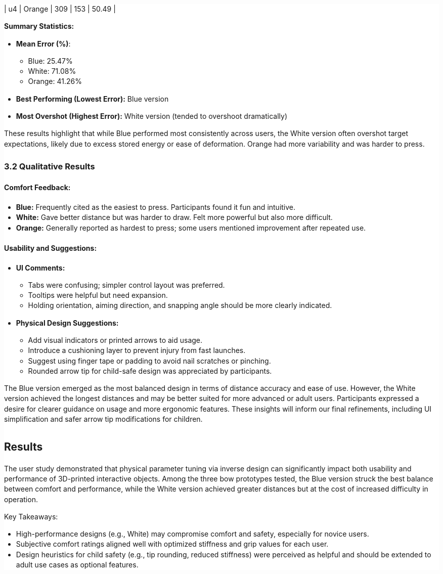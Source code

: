 | u4   | Orange  | 309                     | 153                   | 50.49     |

**Summary Statistics:**

- **Mean Error (%)**:
  - Blue: 25.47%
  - White: 71.08%
  - Orange: 41.26%

- **Best Performing (Lowest Error):** Blue version
- **Most Overshot (Highest Error):** White version (tended to overshoot dramatically)

These results highlight that while Blue performed most consistently across users, the White version often overshot target expectations, likely due to excess stored energy or ease of deformation. Orange had more variability and was harder to press.

### 3.2 Qualitative Results

#### Comfort Feedback:

- **Blue:** Frequently cited as the easiest to press. Participants found it fun and intuitive.
- **White:** Gave better distance but was harder to draw. Felt more powerful but also more difficult.
- **Orange:** Generally reported as hardest to press; some users mentioned improvement after repeated use.

#### Usability and Suggestions:

- **UI Comments:**
  - Tabs were confusing; simpler control layout was preferred.
  - Tooltips were helpful but need expansion.
  - Holding orientation, aiming direction, and snapping angle should be more clearly indicated.

- **Physical Design Suggestions:**
  - Add visual indicators or printed arrows to aid usage.
  - Introduce a cushioning layer to prevent injury from fast launches.
  - Suggest using finger tape or padding to avoid nail scratches or pinching.
  - Rounded arrow tip for child-safe design was appreciated by participants.

The Blue version emerged as the most balanced design in terms of distance accuracy and ease of use. However, the White version achieved the longest distances and may be better suited for more advanced or adult users. Participants expressed a desire for clearer guidance on usage and more ergonomic features. These insights will inform our final refinements, including UI simplification and safer arrow tip modifications for children.

## Results

The user study demonstrated that physical parameter tuning via inverse design can significantly impact both usability and performance of 3D-printed interactive objects. Among the three bow prototypes tested, the Blue version struck the best balance between comfort and performance, while the White version achieved greater distances but at the cost of increased difficulty in operation.

Key Takeaways:

- High-performance designs (e.g., White) may compromise comfort and safety, especially for novice users.
- Subjective comfort ratings aligned well with optimized stiffness and grip values for each user.
- Design heuristics for child safety (e.g., tip rounding, reduced stiffness) were perceived as helpful and should be extended to adult use cases as optional features.
